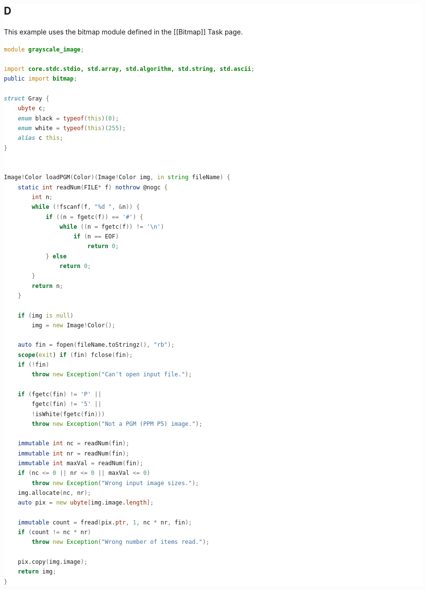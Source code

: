 

## D

This example uses the bitmap module defined in the [[Bitmap]] Task page.


```d
module grayscale_image;

import core.stdc.stdio, std.array, std.algorithm, std.string, std.ascii;
public import bitmap;

struct Gray {
    ubyte c;
    enum black = typeof(this)(0);
    enum white = typeof(this)(255);
    alias c this;
}


Image!Color loadPGM(Color)(Image!Color img, in string fileName) {
    static int readNum(FILE* f) nothrow @nogc {
        int n;
        while (!fscanf(f, "%d ", &n)) {
            if ((n = fgetc(f)) == '#') {
                while ((n = fgetc(f)) != '\n')
                    if (n == EOF)
                        return 0;
            } else
                return 0;
        }
        return n;
    }

    if (img is null)
        img = new Image!Color();

    auto fin = fopen(fileName.toStringz(), "rb");
    scope(exit) if (fin) fclose(fin);
    if (!fin)
        throw new Exception("Can't open input file.");

    if (fgetc(fin) != 'P' ||
        fgetc(fin) != '5' ||
        !isWhite(fgetc(fin)))
        throw new Exception("Not a PGM (PPM P5) image.");

    immutable int nc = readNum(fin);
    immutable int nr = readNum(fin);
    immutable int maxVal = readNum(fin);
    if (nc <= 0 || nr <= 0 || maxVal <= 0)
        throw new Exception("Wrong input image sizes.");
    img.allocate(nc, nr);
    auto pix = new ubyte[img.image.length];

    immutable count = fread(pix.ptr, 1, nc * nr, fin);
    if (count != nc * nr)
        throw new Exception("Wrong number of items read.");

    pix.copy(img.image);
    return img;
}


```